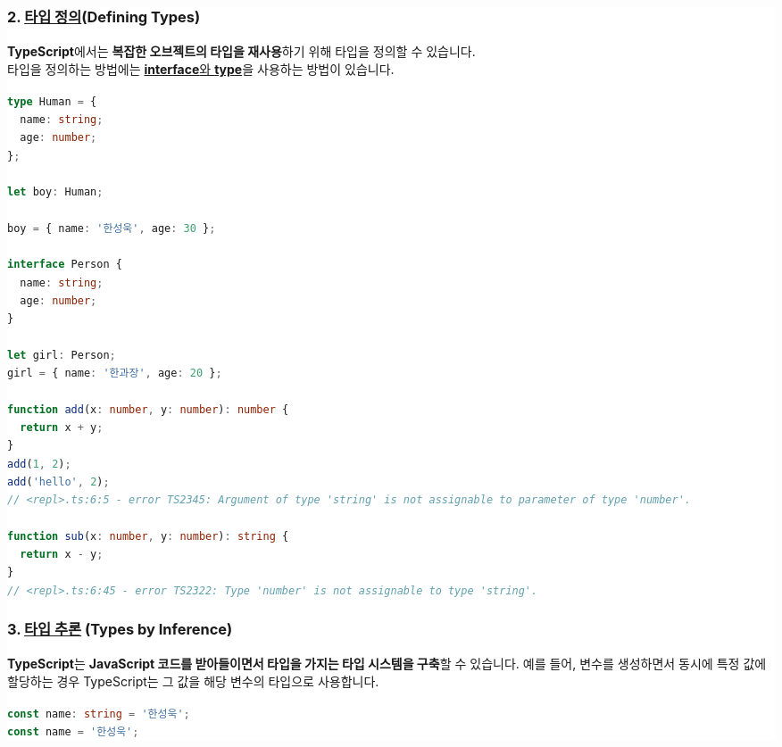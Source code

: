 ### 2. [타입 정의](https://www.typescriptlang.org/ko/docs/handbook/typescript-in-5-minutes.html#%ED%83%80%EC%9E%85-%EC%A0%95%EC%9D%98%ED%95%98%EA%B8%B0-defining-types)(Defining Types)

**TypeScript**에서는 **복잡한 오브젝트의 타입을 재사용**하기 위해 타입을 정의할 수 있습니다.\
타입을 정의하는 방법에는 [**interface**와 **type**](https://www.typescriptlang.org/ko/docs/handbook/2/everyday-types.html#%ED%83%80%EC%9E%85-%EB%B3%84%EC%B9%AD%EA%B3%BC-%EC%9D%B8%ED%84%B0%ED%8E%98%EC%9D%B4%EC%8A%A4%EC%9D%98-%EC%B0%A8%EC%9D%B4%EC%A0%90)을 사용하는 방법이 있습니다.

```typescript
type Human = {
  name: string;
  age: number;
};

let boy: Human;

boy = { name: '한성욱', age: 30 };

interface Person {
  name: string;
  age: number;
}

let girl: Person;
girl = { name: '한과장', age: 20 };

function add(x: number, y: number): number {
  return x + y;
}
add(1, 2);
add('hello', 2);
// <repl>.ts:6:5 - error TS2345: Argument of type 'string' is not assignable to parameter of type 'number'.

function sub(x: number, y: number): string {
  return x - y;
}
// <repl>.ts:6:45 - error TS2322: Type 'number' is not assignable to type 'string'.
```

### 3. [타입 추론](https://www.typescriptlang.org/ko/docs/handbook/typescript-in-5-minutes.html#%ED%83%80%EC%9E%85-%EC%B6%94%EB%A1%A0-types-by-inference) (Types by Inference)

**TypeScript**는 **JavaScript 코드를 받아들이면서 타입을 가지는 타입 시스템을 구축**할 수 있습니다. 예를 들어, 변수를 생성하면서 동시에 특정 값에 할당하는 경우 TypeScript는 그 값을 해당 변수의 타입으로 사용합니다.

```typescript
const name: string = '한성욱';
const name = '한성욱';
```

